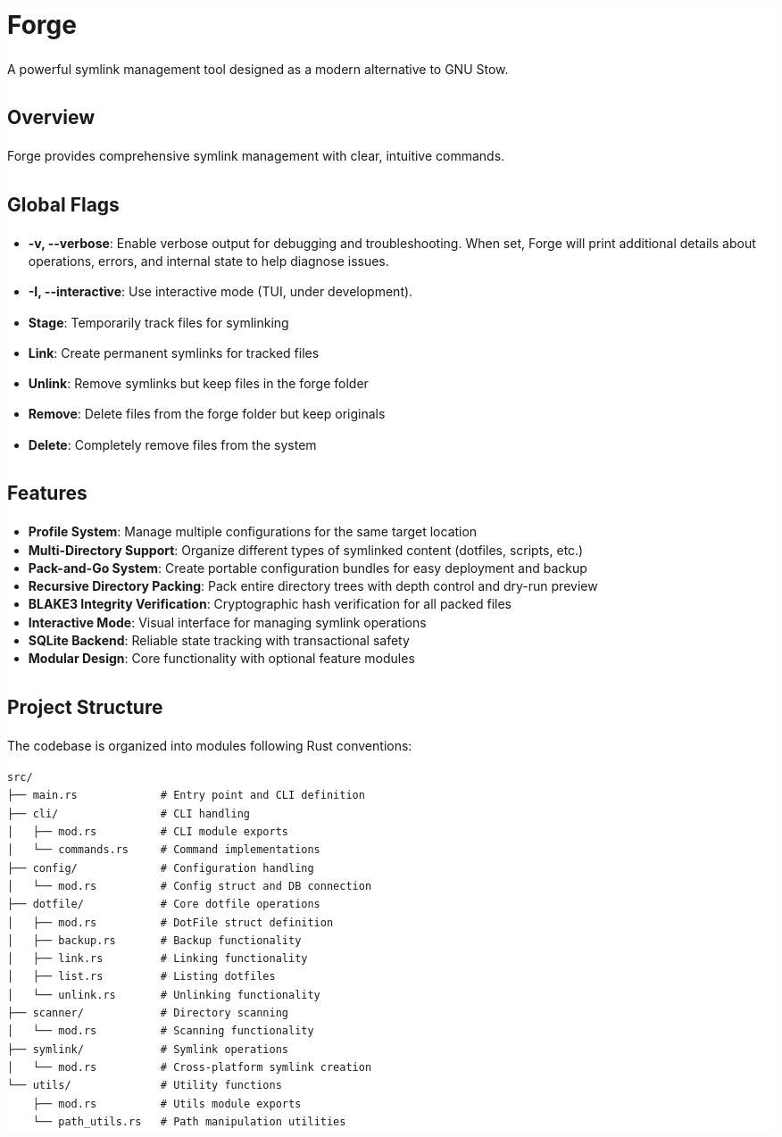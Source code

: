 # Forge

A powerful symlink management tool designed as a modern alternative to GNU Stow.

## Overview

Forge provides comprehensive symlink management with clear, intuitive commands.

## Global Flags

- **-v, --verbose**: Enable verbose output for debugging and troubleshooting. When set, Forge will print additional details about operations, errors, and internal state to help diagnose issues.
- **-I, --interactive**: Use interactive mode (TUI, under development).

- **Stage**: Temporarily track files for symlinking
- **Link**: Create permanent symlinks for tracked files
- **Unlink**: Remove symlinks but keep files in the forge folder
- **Remove**: Delete files from the forge folder but keep originals
- **Delete**: Completely remove files from the system

## Features

- **Profile System**: Manage multiple configurations for the same target location
- **Multi-Directory Support**: Organize different types of symlinked content (dotfiles, scripts, etc.)
- **Pack-and-Go System**: Create portable configuration bundles for easy deployment and backup
- **Recursive Directory Packing**: Pack entire directory trees with depth control and dry-run preview
- **BLAKE3 Integrity Verification**: Cryptographic hash verification for all packed files
- **Interactive Mode**: Visual interface for managing symlink operations
- **SQLite Backend**: Reliable state tracking with transactional safety
- **Modular Design**: Core functionality with optional feature modules

## Project Structure

The codebase is organized into modules following Rust conventions:

```
src/
├── main.rs             # Entry point and CLI definition
├── cli/                # CLI handling
│   ├── mod.rs          # CLI module exports
│   └── commands.rs     # Command implementations
├── config/             # Configuration handling
│   └── mod.rs          # Config struct and DB connection
├── dotfile/            # Core dotfile operations
│   ├── mod.rs          # DotFile struct definition
│   ├── backup.rs       # Backup functionality
│   ├── link.rs         # Linking functionality 
│   ├── list.rs         # Listing dotfiles
│   └── unlink.rs       # Unlinking functionality
├── scanner/            # Directory scanning
│   └── mod.rs          # Scanning functionality
├── symlink/            # Symlink operations
│   └── mod.rs          # Cross-platform symlink creation
└── utils/              # Utility functions
    ├── mod.rs          # Utils module exports
    └── path_utils.rs   # Path manipulation utilities
```
